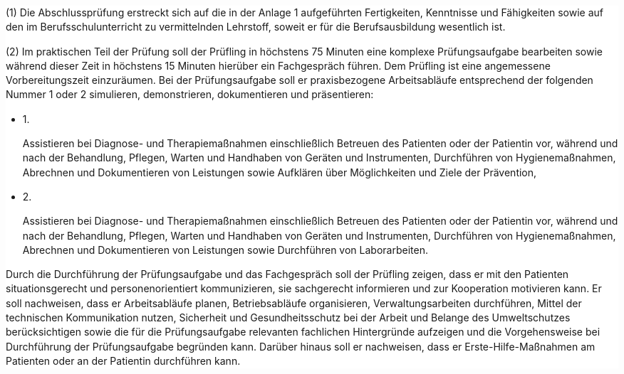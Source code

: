 <div>

<div class="jurAbsatz">

(1) Die Abschlussprüfung erstreckt sich auf die in der Anlage 1
aufgeführten Fertigkeiten, Kenntnisse und Fähigkeiten sowie auf den im
Berufsschulunterricht zu vermittelnden Lehrstoff, soweit er für die
Berufsausbildung wesentlich ist.

</div>

<div class="jurAbsatz">

(2) Im praktischen Teil der Prüfung soll der Prüfling in höchstens 75
Minuten eine komplexe Prüfungsaufgabe bearbeiten sowie während dieser
Zeit in höchstens 15 Minuten hierüber ein Fachgespräch führen. Dem
Prüfling ist eine angemessene Vorbereitungszeit einzuräumen. Bei der
Prüfungsaufgabe soll er praxisbezogene Arbeitsabläufe entsprechend der
folgenden Nummer 1 oder 2 simulieren, demonstrieren, dokumentieren und
präsentieren:

  - 1\.
    
    <div style="">
    
    Assistieren bei Diagnose- und Therapiemaßnahmen einschließlich
    Betreuen des Patienten oder der Patientin vor, während und nach der
    Behandlung, Pflegen, Warten und Handhaben von Geräten und
    Instrumenten, Durchführen von Hygienemaßnahmen, Abrechnen und
    Dokumentieren von Leistungen sowie Aufklären über Möglichkeiten und
    Ziele der Prävention,
    
    </div>

  - 2\.
    
    <div style="">
    
    Assistieren bei Diagnose- und Therapiemaßnahmen einschließlich
    Betreuen des Patienten oder der Patientin vor, während und nach der
    Behandlung, Pflegen, Warten und Handhaben von Geräten und
    Instrumenten, Durchführen von Hygienemaßnahmen, Abrechnen und
    Dokumentieren von Leistungen sowie Durchführen von Laborarbeiten.
    
    </div>

Durch die Durchführung der Prüfungsaufgabe und das Fachgespräch soll der
Prüfling zeigen, dass er mit den Patienten situationsgerecht und
personenorientiert kommunizieren, sie sachgerecht informieren und zur
Kooperation motivieren kann. Er soll nachweisen, dass er Arbeitsabläufe
planen, Betriebsabläufe organisieren, Verwaltungsarbeiten durchführen,
Mittel der technischen Kommunikation nutzen, Sicherheit und
Gesundheitsschutz bei der Arbeit und Belange des Umweltschutzes
berücksichtigen sowie die für die Prüfungsaufgabe relevanten fachlichen
Hintergründe aufzeigen und die Vorgehensweise bei Durchführung der
Prüfungsaufgabe begründen kann. Darüber hinaus soll er nachweisen, dass
er Erste-Hilfe-Maßnahmen am Patienten oder an der Patientin durchführen
kann.
